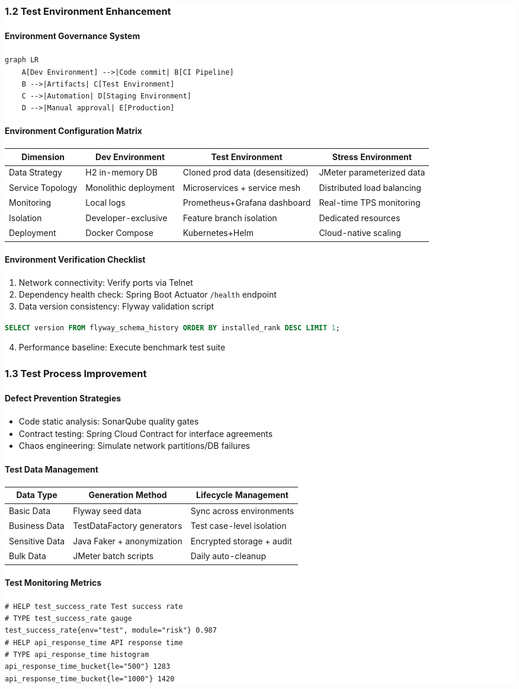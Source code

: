### 1.2 Test Environment Enhancement
#### Environment Governance System
```mermaid
graph LR
    A[Dev Environment] -->|Code commit| B[CI Pipeline]
    B -->|Artifacts| C[Test Environment]
    C -->|Automation| D[Staging Environment]
    D -->|Manual approval| E[Production]
```

#### Environment Configuration Matrix
| Dimension        | Dev Environment       | Test Environment                | Stress Environment         |
| ---------------- | --------------------- | ------------------------------- | -------------------------- |
| Data Strategy    | H2 in-memory DB       | Cloned prod data (desensitized) | JMeter parameterized data  |
| Service Topology | Monolithic deployment | Microservices + service mesh    | Distributed load balancing |
| Monitoring       | Local logs            | Prometheus+Grafana dashboard    | Real-time TPS monitoring   |
| Isolation        | Developer-exclusive   | Feature branch isolation        | Dedicated resources        |
| Deployment       | Docker Compose        | Kubernetes+Helm                 | Cloud-native scaling       |

#### Environment Verification Checklist
1. Network connectivity: Verify ports via Telnet
2. Dependency health check: Spring Boot Actuator `/health` endpoint
3. Data version consistency: Flyway validation script
```sql
SELECT version FROM flyway_schema_history ORDER BY installed_rank DESC LIMIT 1;
```
4. Performance baseline: Execute benchmark test suite

### 1.3 Test Process Improvement
#### Defect Prevention Strategies
- Code static analysis: SonarQube quality gates
- Contract testing: Spring Cloud Contract for interface agreements
- Chaos engineering: Simulate network partitions/DB failures

#### Test Data Management
| Data Type      | Generation Method          | Lifecycle Management      |
| -------------- | -------------------------- | ------------------------- |
| Basic Data     | Flyway seed data           | Sync across environments  |
| Business Data  | TestDataFactory generators | Test case-level isolation |
| Sensitive Data | Java Faker + anonymization | Encrypted storage + audit |
| Bulk Data      | JMeter batch scripts       | Daily auto-cleanup        |

#### Test Monitoring Metrics
```prometheus
# HELP test_success_rate Test success rate
# TYPE test_success_rate gauge
test_success_rate{env="test", module="risk"} 0.987
# HELP api_response_time API response time
# TYPE api_response_time histogram
api_response_time_bucket{le="500"} 1283
api_response_time_bucket{le="1000"} 1420
```

